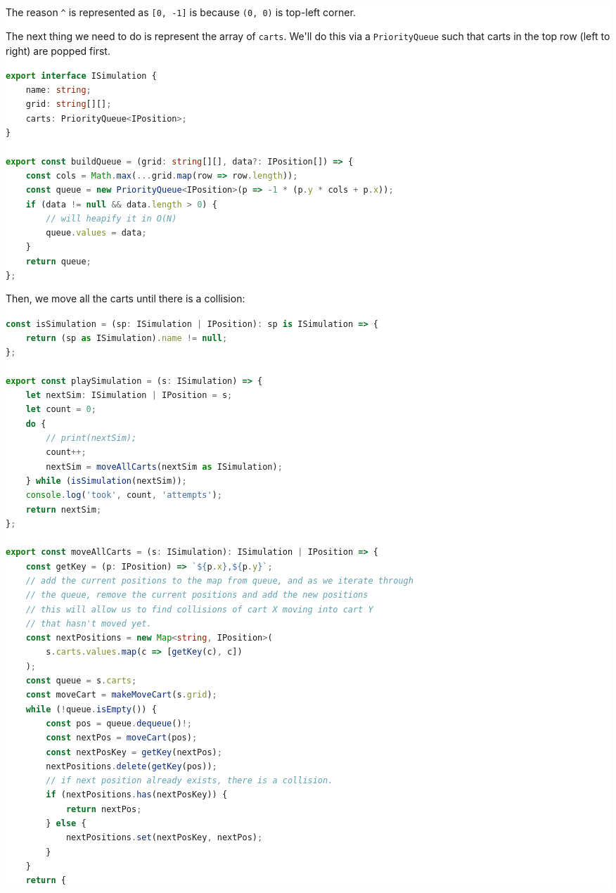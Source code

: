 The reason `^` is represented as `[0, -1]` is because `(0, 0)` is top-left corner.

The next thing we need to do is represent the array of `carts`. We'll do this via a `PriorityQueue` such that carts in the top row (left to right) are popped first.

```typescript
export interface ISimulation {
    name: string;
    grid: string[][];
    carts: PriorityQueue<IPosition>;
}

export const buildQueue = (grid: string[][], data?: IPosition[]) => {
    const cols = Math.max(...grid.map(row => row.length));
    const queue = new PriorityQueue<IPosition>(p => -1 * (p.y * cols + p.x));
    if (data != null && data.length > 0) {
        // will heapify it in O(N)
        queue.values = data;
    }
    return queue;
};
```

Then, we move all the carts until there is a collision:

```typescript
const isSimulation = (sp: ISimulation | IPosition): sp is ISimulation => {
    return (sp as ISimulation).name != null;
};

export const playSimulation = (s: ISimulation) => {
    let nextSim: ISimulation | IPosition = s;
    let count = 0;
    do {
        // print(nextSim);
        count++;
        nextSim = moveAllCarts(nextSim as ISimulation);
    } while (isSimulation(nextSim));
    console.log('took', count, 'attempts');
    return nextSim;
};

export const moveAllCarts = (s: ISimulation): ISimulation | IPosition => {
    const getKey = (p: IPosition) => `${p.x},${p.y}`;
    // add the current positions to the map from queue, and as we iterate through
    // the queue, remove the current positions and add the new positions
    // this will allow us to find collisions of cart X moving into cart Y
    // that hasn't moved yet.
    const nextPositions = new Map<string, IPosition>(
        s.carts.values.map(c => [getKey(c), c])
    );
    const queue = s.carts;
    const moveCart = makeMoveCart(s.grid);
    while (!queue.isEmpty()) {
        const pos = queue.dequeue()!;
        const nextPos = moveCart(pos);
        const nextPosKey = getKey(nextPos);
        nextPositions.delete(getKey(pos));
        // if next position already exists, there is a collision.
        if (nextPositions.has(nextPosKey)) {
            return nextPos;
        } else {
            nextPositions.set(nextPosKey, nextPos);
        }
    }
    return {
```